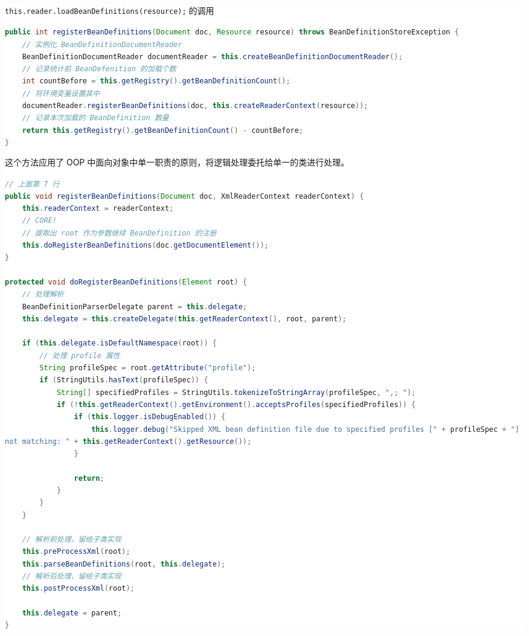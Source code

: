 `this.reader.loadBeanDefinitions(resource);` 的调用

```java
public int registerBeanDefinitions(Document doc, Resource resource) throws BeanDefinitionStoreException {
    // 实例化 BeanDefinitionDocumentReader
    BeanDefinitionDocumentReader documentReader = this.createBeanDefinitionDocumentReader();
    // 记录统计前 BeanDefenition 的加载个数
    int countBefore = this.getRegistry().getBeanDefinitionCount();
    // 将环境变量设置其中
    documentReader.registerBeanDefinitions(doc, this.createReaderContext(resource));
    // 记录本次加载的 BeanDefinition 数量
    return this.getRegistry().getBeanDefinitionCount() - countBefore;
}
```

这个方法应用了 OOP 中面向对象中单一职责的原则，将逻辑处理委托给单一的类进行处理。

```java
// 上面第 7 行
public void registerBeanDefinitions(Document doc, XmlReaderContext readerContext) {
    this.readerContext = readerContext;
    // CORE! 
    // 提取出 root 作为参数继续 BeanDefinition 的注册
    this.doRegisterBeanDefinitions(doc.getDocumentElement());
}

protected void doRegisterBeanDefinitions(Element root) {
    // 处理解析    
    BeanDefinitionParserDelegate parent = this.delegate;
    this.delegate = this.createDelegate(this.getReaderContext(), root, parent);
    
    if (this.delegate.isDefaultNamespace(root)) {
        // 处理 profile 属性
        String profileSpec = root.getAttribute("profile");
        if (StringUtils.hasText(profileSpec)) {
            String[] specifiedProfiles = StringUtils.tokenizeToStringArray(profileSpec, ",; ");
            if (!this.getReaderContext().getEnvironment().acceptsProfiles(specifiedProfiles)) {
                if (this.logger.isDebugEnabled()) {
                    this.logger.debug("Skipped XML bean definition file due to specified profiles [" + profileSpec + "] not matching: " + this.getReaderContext().getResource());
                }

                return;
            }
        }
    }
	
    // 解析前处理，留给子类实现
    this.preProcessXml(root);
    this.parseBeanDefinitions(root, this.delegate);
    // 解析后处理，留给子类实现
    this.postProcessXml(root);
    
    this.delegate = parent;
}
```
